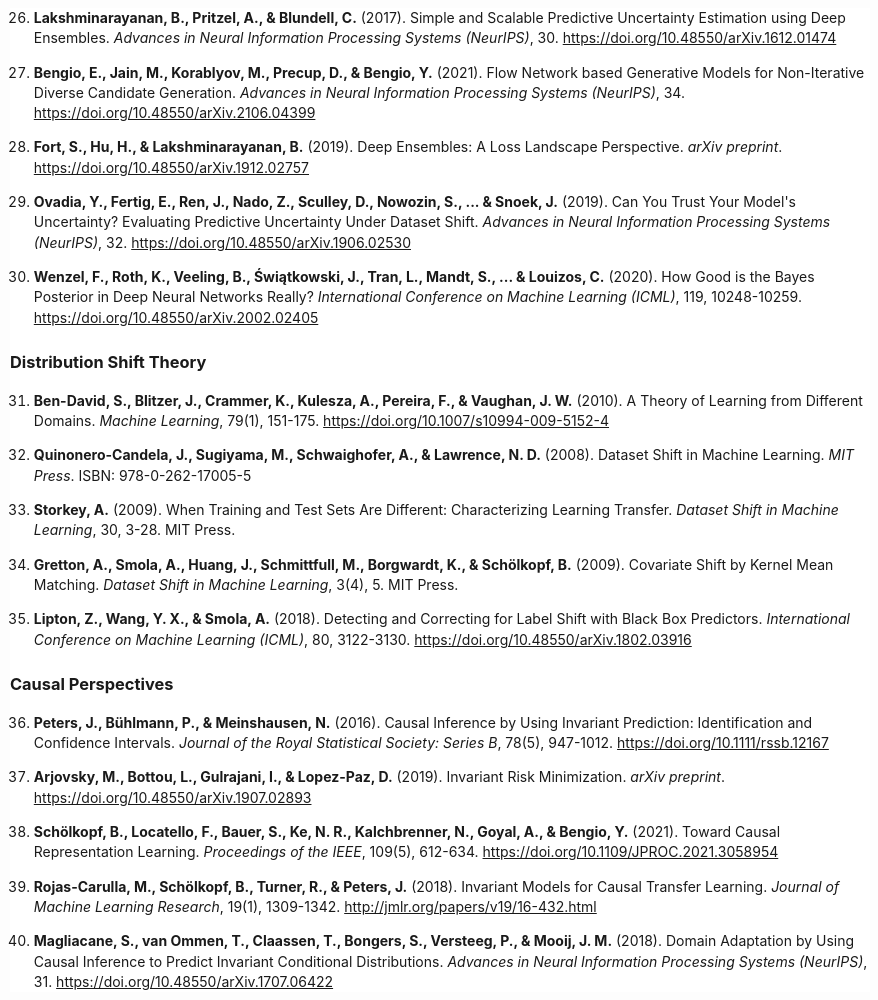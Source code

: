 26. **Lakshminarayanan, B., Pritzel, A., & Blundell, C.** (2017). Simple and Scalable Predictive Uncertainty Estimation using Deep Ensembles. *Advances in Neural Information Processing Systems (NeurIPS)*, 30. https://doi.org/10.48550/arXiv.1612.01474

27. **Bengio, E., Jain, M., Korablyov, M., Precup, D., & Bengio, Y.** (2021). Flow Network based Generative Models for Non-Iterative Diverse Candidate Generation. *Advances in Neural Information Processing Systems (NeurIPS)*, 34. https://doi.org/10.48550/arXiv.2106.04399

28. **Fort, S., Hu, H., & Lakshminarayanan, B.** (2019). Deep Ensembles: A Loss Landscape Perspective. *arXiv preprint*. https://doi.org/10.48550/arXiv.1912.02757

29. **Ovadia, Y., Fertig, E., Ren, J., Nado, Z., Sculley, D., Nowozin, S., ... & Snoek, J.** (2019). Can You Trust Your Model's Uncertainty? Evaluating Predictive Uncertainty Under Dataset Shift. *Advances in Neural Information Processing Systems (NeurIPS)*, 32. https://doi.org/10.48550/arXiv.1906.02530

30. **Wenzel, F., Roth, K., Veeling, B., Świątkowski, J., Tran, L., Mandt, S., ... & Louizos, C.** (2020). How Good is the Bayes Posterior in Deep Neural Networks Really? *International Conference on Machine Learning (ICML)*, 119, 10248-10259. https://doi.org/10.48550/arXiv.2002.02405

### Distribution Shift Theory

31. **Ben-David, S., Blitzer, J., Crammer, K., Kulesza, A., Pereira, F., & Vaughan, J. W.** (2010). A Theory of Learning from Different Domains. *Machine Learning*, 79(1), 151-175. https://doi.org/10.1007/s10994-009-5152-4

32. **Quinonero-Candela, J., Sugiyama, M., Schwaighofer, A., & Lawrence, N. D.** (2008). Dataset Shift in Machine Learning. *MIT Press*. ISBN: 978-0-262-17005-5

33. **Storkey, A.** (2009). When Training and Test Sets Are Different: Characterizing Learning Transfer. *Dataset Shift in Machine Learning*, 30, 3-28. MIT Press.

34. **Gretton, A., Smola, A., Huang, J., Schmittfull, M., Borgwardt, K., & Schölkopf, B.** (2009). Covariate Shift by Kernel Mean Matching. *Dataset Shift in Machine Learning*, 3(4), 5. MIT Press.

35. **Lipton, Z., Wang, Y. X., & Smola, A.** (2018). Detecting and Correcting for Label Shift with Black Box Predictors. *International Conference on Machine Learning (ICML)*, 80, 3122-3130. https://doi.org/10.48550/arXiv.1802.03916

### Causal Perspectives

36. **Peters, J., Bühlmann, P., & Meinshausen, N.** (2016). Causal Inference by Using Invariant Prediction: Identification and Confidence Intervals. *Journal of the Royal Statistical Society: Series B*, 78(5), 947-1012. https://doi.org/10.1111/rssb.12167

37. **Arjovsky, M., Bottou, L., Gulrajani, I., & Lopez-Paz, D.** (2019). Invariant Risk Minimization. *arXiv preprint*. https://doi.org/10.48550/arXiv.1907.02893

38. **Schölkopf, B., Locatello, F., Bauer, S., Ke, N. R., Kalchbrenner, N., Goyal, A., & Bengio, Y.** (2021). Toward Causal Representation Learning. *Proceedings of the IEEE*, 109(5), 612-634. https://doi.org/10.1109/JPROC.2021.3058954

39. **Rojas-Carulla, M., Schölkopf, B., Turner, R., & Peters, J.** (2018). Invariant Models for Causal Transfer Learning. *Journal of Machine Learning Research*, 19(1), 1309-1342. http://jmlr.org/papers/v19/16-432.html

40. **Magliacane, S., van Ommen, T., Claassen, T., Bongers, S., Versteeg, P., & Mooij, J. M.** (2018). Domain Adaptation by Using Causal Inference to Predict Invariant Conditional Distributions. *Advances in Neural Information Processing Systems (NeurIPS)*, 31. https://doi.org/10.48550/arXiv.1707.06422
